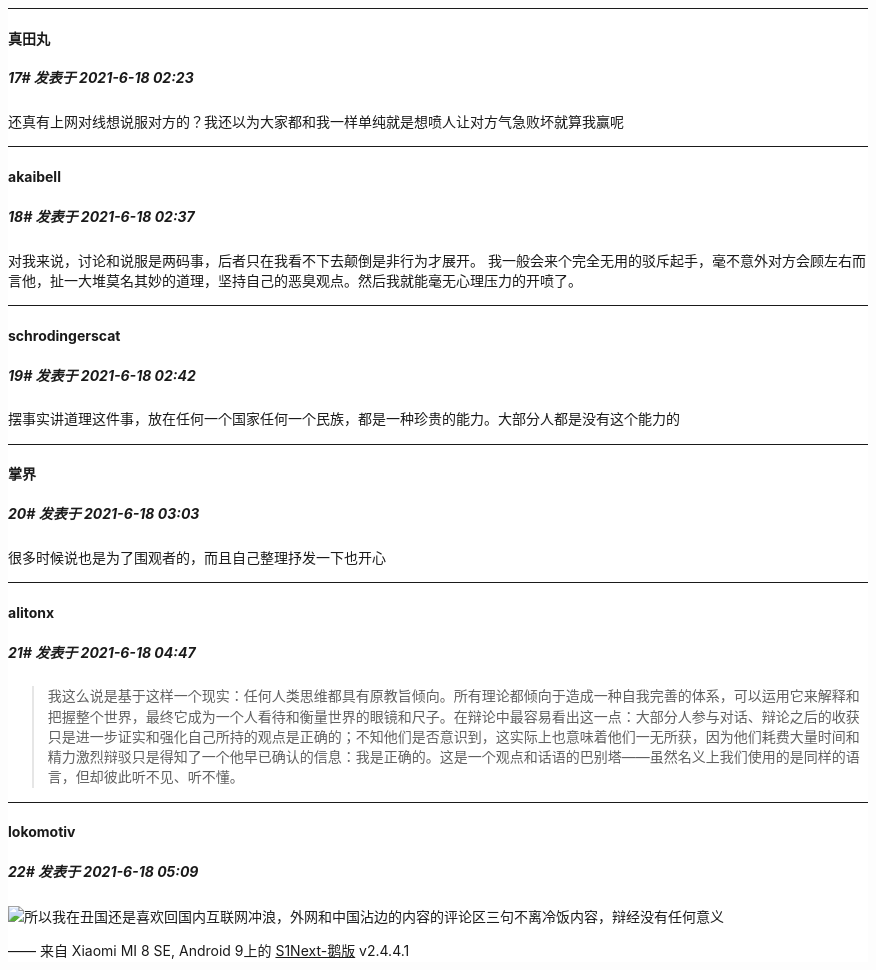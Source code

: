 
*****

####  真田丸  
##### 17#       发表于 2021-6-18 02:23


还真有上网对线想说服对方的？我还以为大家都和我一样单纯就是想喷人让对方气急败坏就算我赢呢


*****

####  akaibell  
##### 18#       发表于 2021-6-18 02:37


对我来说，讨论和说服是两码事，后者只在我看不下去颠倒是非行为才展开。
我一般会来个完全无用的驳斥起手，毫不意外对方会顾左右而言他，扯一大堆莫名其妙的道理，坚持自己的恶臭观点。然后我就能毫无心理压力的开喷了。


*****

####  schrodingerscat  
##### 19#       发表于 2021-6-18 02:42


摆事实讲道理这件事，放在任何一个国家任何一个民族，都是一种珍贵的能力。大部分人都是没有这个能力的


*****

####  掌界  
##### 20#       发表于 2021-6-18 03:03


很多时候说也是为了围观者的，而且自己整理抒发一下也开心


*****

####  alitonx  
##### 21#       发表于 2021-6-18 04:47


<blockquote>我这么说是基于这样一个现实：任何人类思维都具有原教旨倾向。所有理论都倾向于造成一种自我完善的体系，可以运用它来解释和把握整个世界，最终它成为一个人看待和衡量世界的眼镜和尺子。在辩论中最容易看出这一点：大部分人参与对话、辩论之后的收获只是进一步证实和强化自己所持的观点是正确的；不知他们是否意识到，这实际上也意味着他们一无所获，因为他们耗费大量时间和精力激烈辩驳只是得知了一个他早已确认的信息：我是正确的。这是一个观点和话语的巴别塔——虽然名义上我们使用的是同样的语言，但却彼此听不见、听不懂。</blockquote>


*****

####  lokomotiv  
##### 22#       发表于 2021-6-18 05:09


<img src="https://static.saraba1st.com/image/smiley/face2017/035.png" referrerpolicy="no-referrer">所以我在丑国还是喜欢回国内互联网冲浪，外网和中国沾边的内容的评论区三句不离冷饭内容，辩经没有任何意义

—— 来自 Xiaomi MI 8 SE, Android 9上的 [S1Next-鹅版](https://github.com/ykrank/S1-Next/releases) v2.4.4.1
